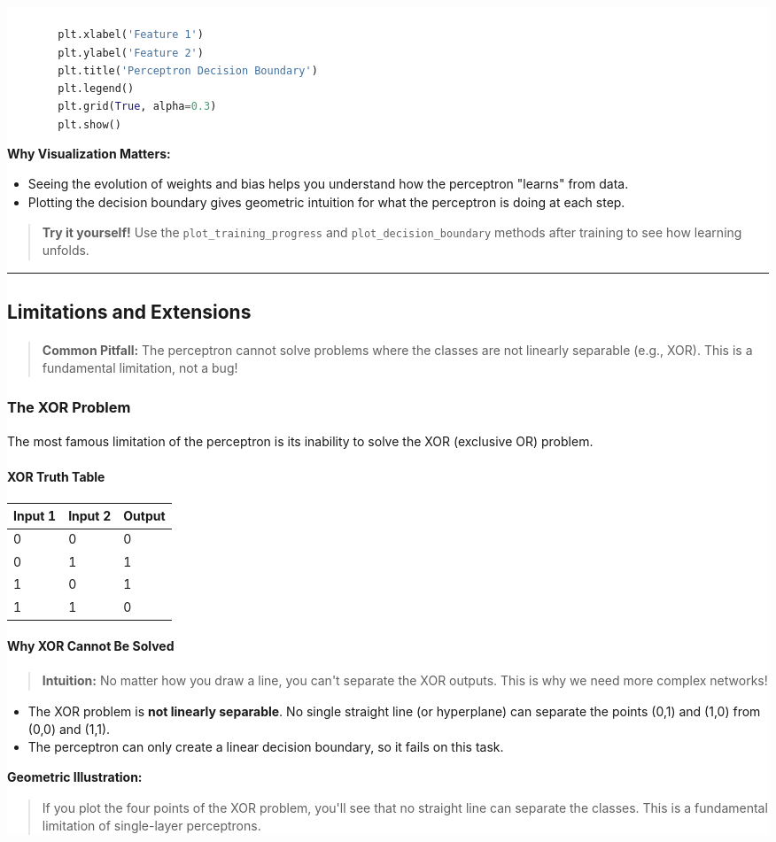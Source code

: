 ```python
        
        plt.xlabel('Feature 1')
        plt.ylabel('Feature 2')
        plt.title('Perceptron Decision Boundary')
        plt.legend()
        plt.grid(True, alpha=0.3)
        plt.show()
```

**Why Visualization Matters:**
- Seeing the evolution of weights and bias helps you understand how the perceptron "learns" from data.
- Plotting the decision boundary gives geometric intuition for what the perceptron is doing at each step.

> **Try it yourself!**
> Use the `plot_training_progress` and `plot_decision_boundary` methods after training to see how learning unfolds.

---

## Limitations and Extensions

> **Common Pitfall:** The perceptron cannot solve problems where the classes are not linearly separable (e.g., XOR). This is a fundamental limitation, not a bug!

### The XOR Problem

The most famous limitation of the perceptron is its inability to solve the XOR (exclusive OR) problem.

#### XOR Truth Table

| Input 1 | Input 2 | Output |
|---------|---------|--------|
| 0       | 0       | 0      |
| 0       | 1       | 1      |
| 1       | 0       | 1      |
| 1       | 1       | 0      |

#### Why XOR Cannot Be Solved

> **Intuition:** No matter how you draw a line, you can't separate the XOR outputs. This is why we need more complex networks!

- The XOR problem is **not linearly separable**. No single straight line (or hyperplane) can separate the points (0,1) and (1,0) from (0,0) and (1,1).
- The perceptron can only create a linear decision boundary, so it fails on this task.

**Geometric Illustration:**
> If you plot the four points of the XOR problem, you'll see that no straight line can separate the classes. This is a fundamental limitation of single-layer perceptrons.

